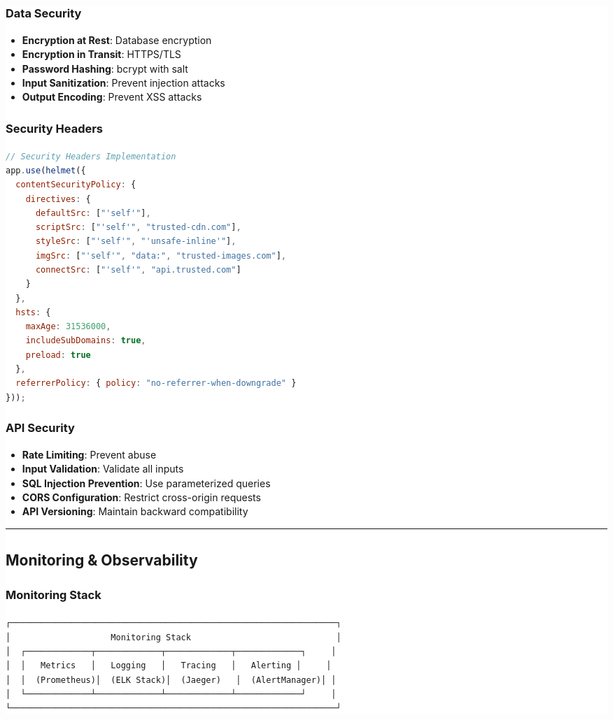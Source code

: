 ### Data Security
- **Encryption at Rest**: Database encryption
- **Encryption in Transit**: HTTPS/TLS
- **Password Hashing**: bcrypt with salt
- **Input Sanitization**: Prevent injection attacks
- **Output Encoding**: Prevent XSS attacks

### Security Headers
```javascript
// Security Headers Implementation
app.use(helmet({
  contentSecurityPolicy: {
    directives: {
      defaultSrc: ["'self'"],
      scriptSrc: ["'self'", "trusted-cdn.com"],
      styleSrc: ["'self'", "'unsafe-inline'"],
      imgSrc: ["'self'", "data:", "trusted-images.com"],
      connectSrc: ["'self'", "api.trusted.com"]
    }
  },
  hsts: {
    maxAge: 31536000,
    includeSubDomains: true,
    preload: true
  },
  referrerPolicy: { policy: "no-referrer-when-downgrade" }
}));
```

### API Security
- **Rate Limiting**: Prevent abuse
- **Input Validation**: Validate all inputs
- **SQL Injection Prevention**: Use parameterized queries
- **CORS Configuration**: Restrict cross-origin requests
- **API Versioning**: Maintain backward compatibility

---

## Monitoring & Observability

### Monitoring Stack
```
┌─────────────────────────────────────────────────────────────────┐
│                    Monitoring Stack                             │
│  ┌─────────────┬─────────────┬─────────────┬─────────────┐     │
│  │   Metrics   │   Logging   │   Tracing   │   Alerting │     │
│  │  (Prometheus)│  (ELK Stack)│  (Jaeger)   │  (AlertManager)│ │
│  └─────────────┴─────────────┴─────────────┴─────────────┘     │
└─────────────────────────────────────────────────────────────────┘
```
